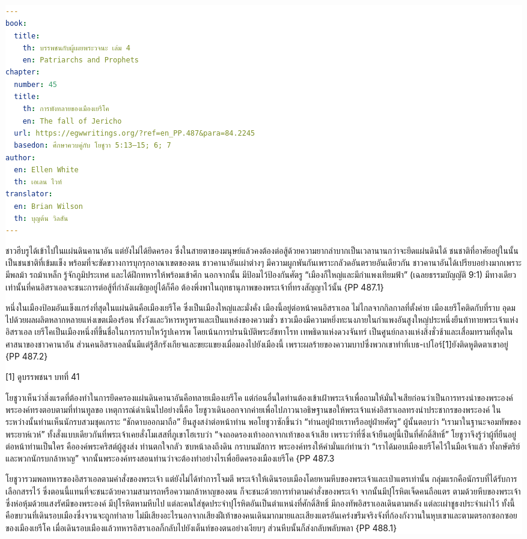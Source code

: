 ```yaml
---
book:
  title:
    th: บรรพชนกับผู้เผยพระวจนะ เล่ม 4
    en: Patriarchs and Prophets
chapter:
  number: 45
  title:
    th: การพังทลายของเมืองเยรีโค
    en: The fall of Jericho
  url: https://egwwritings.org/?ref=en_PP.487&para=84.2245
  basedon: ศึกษาควบคู่กับ โยชูวา 5:13–15; 6; 7
author:
  en: Ellen White
  th: เอเลน ไวท์
translator:
  en: Brian Wilson
  th: บุญต้น วิลสัน
---
```


ชาวฮีบรูได้เข้าไปในแผ่นดินคานาอัน แต่ยังไม่ได้ยึดครอง ซึ่งในสายตาของมนุษย์แล้วคงต้องต่อสู้ด้วยความยากลำบากเป็นเวลานานกว่าจะยึดแผ่นดินได้ ชนชาติที่อาศัยอยู่ในนั้นเป็นชนชาติที่เข้มแข็ง พร้อมที่จะขัดขวางการบุกรุกอาณาเขตของตน ชาวคานาอันเผ่าต่างๆ มีความผูกพันกันเพราะกลัวดอันตรายอันเดียวกัน ชาวคานาอันได้เปรียบอย่างมากเพราะมีพลม้า รถม้าเหล็ก รู้จักภูมิประเทศ และได้ฝึกทหารให้พร้อมเข้าศึก นอกจากนั้น มีป้อมไว้ป้องกันศัตรู “เมืองก็ใหญ่และมีกำแพงเทียมฟ้า” (เฉลยธรรมบัญญัติ 9:1) มีทางเดียวเท่านั้นที่คนอิสราเอลจะชนะการต่อสู้ที่กำลังเผชิญอยู่ได้ก็คือ ต้องพึ่งพาในฤทธานุภาพของพระเจ้าที่ทรงสัญญาไว้นั้น {PP 487.1}

หนึ่งในเมืองป้อมอันแข็งแกร่งที่สุดในแผ่นดินคือเมืองเยรีโค ซึ่งเป็นเมืองใหญ่และมั่งคั่ง เมืองนี้อยู่ต่อหน้าคนอิสราเอล ไม่ไกลจากกิลกาลที่ตั้งค่าย เมืองเยรีโคติดกับที่ราบ อุดมไปด้วยผลผลิตหลากหลายแห่งเขตเมืองร้อน ทั้งวังและวิหารหรูหราและเป็นแหล่งของความชั่ว ชาวเมืองมีความหยิ่งทะนงภายในกำแพงอันสูงใหญ่ประหนึ่งยืนท้าทายพระเจ้าแห่งอิสราเอล เยรีโคเป็นเมืองหนึ่งที่ขึ้นชื่อในการกราบไหว้รูปเคารพ โดยเน้นการปรนนิบัติพระอัชทาโรท เทพธิดาแห่งดวงจันทร์ เป็นศูนย์กลางแห่งสิ่งชั่วช้าและเสื่อมทรามที่สุดในศาสนาของชาวคานาอัน ส่วนคนอิสราเอลนั้นมีแต่รู้สึกรังเกียจและขยะแขยงเมื่อมองไปยังเมืองนี้ เพราะผลร้ายของความบาปซึ่งพวกเขาทำที่เบธ-เปโอร์[1]ยังติดหูติดตาเขาอยู่ {PP 487.2}

[1] ดูบรรพชนฯ บทที่ 41

โยชูวาเห็นว่าสิ่งแรดที่ต้องทำในการยึดครองแผ่นดินคานาอันคือทลายเมืองเยรีโค แต่ก่อนอื่นใดท่านต้องเข้าเฝ้าพระเจ้าเพื่อถามให้มั่นใจเสียก่อนว่าเป็นการทรงนำของพระองค์ พระองค์ทรงตอบตามที่ท่านทูลขอ เหตุการณ์ดำเนินไปอย่างนี้คือ โยชูวาเดินออกจากค่ายเพื่อไปภาวนาอธิษฐานขอให้พระเจ้าแห่งอิสราเอลทรงนำประชากรของพระองค์ ในระหว่างนั้นท่านเห็นนักรบสวมชุดเกราะ “ชักดาบออกมาถือ” ยืนสูงสง่าต่อหน้าท่าน พอโยชูวาซักขึ้นว่า “ท่านอยู่ฝ่ายเราหรืออยู่ฝ่ายศัตรู” ผู้นั้นตอบว่า “เรามาในฐานะจอมทัพของพระยาห์เวห์” ทั้งสั่งแบบเดียวกันที่พระเจ้าเคยสั่งโมเสสที่ภูเขาโฮเรบว่า “จงถอดรองเท้าออกจากเท้าของเจ้าเสีย เพราะว่าที่ซึ่งเจ้ายืนอยู่นี้เป็นที่ศักดิ์สิทธิ์” โยชูวาจึงรู้ว่าผู้ที่ยืนอยู่ต่อหน้าท่านเป็นใคร คือองค์พระคริสต์ผู้สูงส่ง ท่านตกใจกลัว ซบหน้าลงถึงดิน กราบนมัสการ พระองค์ทรงให้คำมั่นแก่ท่านว่า “เราได้มอบเมืองเยรีโคไว้ในมือเจ้าแล้ว ทั้งกษัตริย์และพวกนักรบกล้าหาญ” จากนั้นพระองค์ทรงสอนท่านว่าจะต้องทำอย่างไรเพื่อยึดครองเมืองเยรีโค {PP 487.3

โยชูวารวมพลทหารของอิสราเอลตามคำสั่งของพระเจ้า แต่ยังไม่ได้ทำการโจมตี พระเจ้าให้เดินรอบเมืองโดยหามหีบของพระเจ้าและเป่าแตรเท่านั้น กลุ่มแรกคือนักรบที่ได้รับการเลือกสรรไว้ ซึ่งตอนนี้แทนที่จะชนะด้วยความสามารถหรือความกล้าหาญของตน ก็จะชนะด้วยการทำตามคำสั่งของพระเจ้า จากนั้นมีปุโรหิตเจ็ดคนถือแตร ตามด้วยหีบของพระเจ้าซึ่งห่อหุ้มด้วยแสงรัศมีของพระองค์ มีปุโรหิตหามหีบไป แต่ละคนใส่ชุดประจำปุโรหิตอันเป็นตำแหน่งที่ศักดิ์สิทธิ์ มีกองทัพอิสราเอลเดินตามหลัง แต่ละเผ่าชูธงประจำเผ่าไว้ ทั้งนี้คือขบวนที่เดินรอบเมืองซึ่งจวนจะถูกทำลาย ไม่มีเสียงอะไรนอกจากเสียงฝีเท้าของคนเดินมากมายและเสียงแตรอันเคร่งขรึมจริงจังที่ก้องกังวานในหุบเขาและตามตรอกซอกซอยของเมืองเยรีโค เมื่อเดินรอบเมืองแล้วทหารอิสราเอลก็กลับไปยังเต็นท์ของตนอย่างเงียบๆ ส่วนหีบนั้นก็ส่งกลับพลับพลา {PP 488.1}
